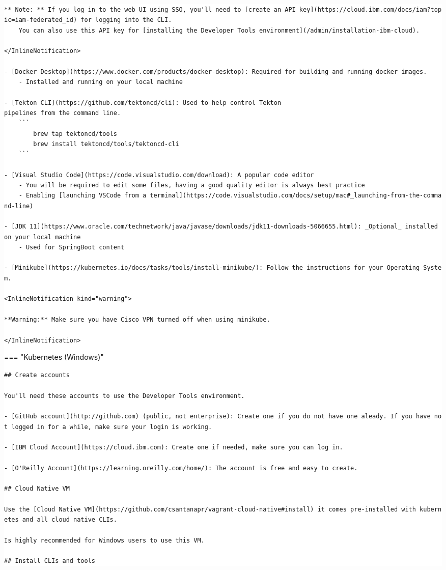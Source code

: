     ** Note: ** If you log in to the web UI using SSO, you'll need to [create an API key](https://cloud.ibm.com/docs/iam?topic=iam-federated_id) for logging into the CLI. 
        You can also use this API key for [installing the Developer Tools environment](/admin/installation-ibm-cloud).

    </InlineNotification>

    - [Docker Desktop](https://www.docker.com/products/docker-desktop): Required for building and running docker images.
        - Installed and running on your local machine

    - [Tekton CLI](https://github.com/tektoncd/cli): Used to help control Tekton
    pipelines from the command line.
        ```
            brew tap tektoncd/tools
            brew install tektoncd/tools/tektoncd-cli
        ```

    - [Visual Studio Code](https://code.visualstudio.com/download): A popular code editor
        - You will be required to edit some files, having a good quality editor is always best practice
        - Enabling [launching VSCode from a terminal](https://code.visualstudio.com/docs/setup/mac#_launching-from-the-command-line)

    - [JDK 11](https://www.oracle.com/technetwork/java/javase/downloads/jdk11-downloads-5066655.html): _Optional_ installed on your local machine
        - Used for SpringBoot content

    - [Minikube](https://kubernetes.io/docs/tasks/tools/install-minikube/): Follow the instructions for your Operating System.

    <InlineNotification kind="warning">

    **Warning:** Make sure you have Cisco VPN turned off when using minikube.

    </InlineNotification>

=== "Kubernetes (Windows)"

    ## Create accounts

    You'll need these accounts to use the Developer Tools environment.

    - [GitHub account](http://github.com) (public, not enterprise): Create one if you do not have one aleady. If you have not logged in for a while, make sure your login is working.

    - [IBM Cloud Account](https://cloud.ibm.com): Create one if needed, make sure you can log in. 

    - [O'Reilly Account](https://learning.oreilly.com/home/): The account is free and easy to create.

    ## Cloud Native VM

    Use the [Cloud Native VM](https://github.com/csantanapr/vagrant-cloud-native#install) it comes pre-installed with kubernetes and all cloud native CLIs.

    Is highly recommended for Windows users to use this VM.

    ## Install CLIs and tools
